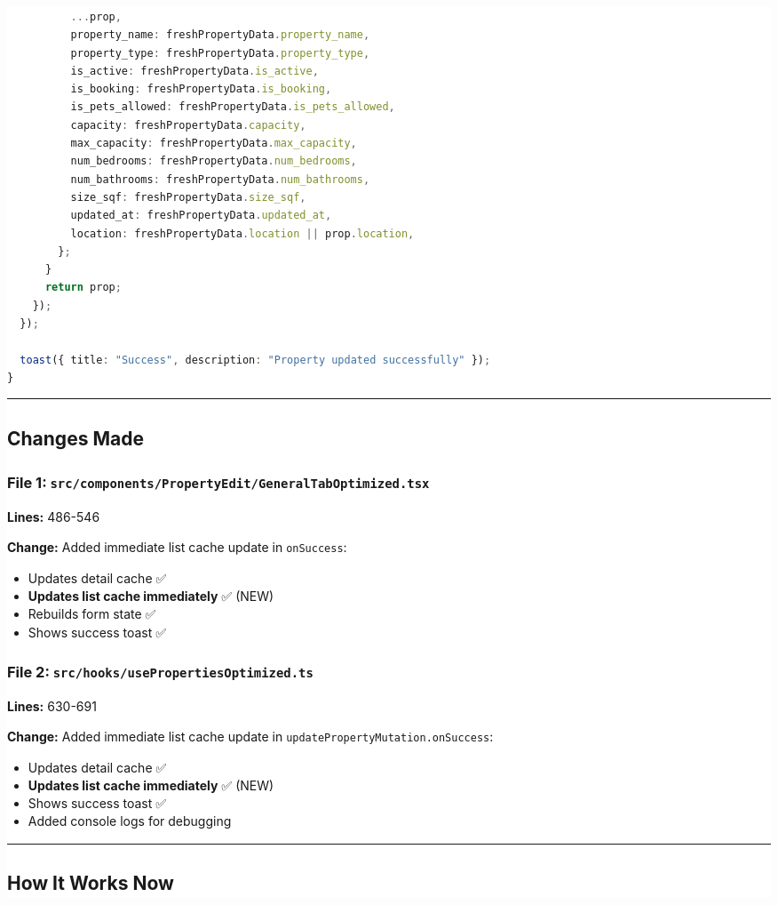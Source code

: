 ```typescript
          ...prop,
          property_name: freshPropertyData.property_name,
          property_type: freshPropertyData.property_type,
          is_active: freshPropertyData.is_active,
          is_booking: freshPropertyData.is_booking,
          is_pets_allowed: freshPropertyData.is_pets_allowed,
          capacity: freshPropertyData.capacity,
          max_capacity: freshPropertyData.max_capacity,
          num_bedrooms: freshPropertyData.num_bedrooms,
          num_bathrooms: freshPropertyData.num_bathrooms,
          size_sqf: freshPropertyData.size_sqf,
          updated_at: freshPropertyData.updated_at,
          location: freshPropertyData.location || prop.location,
        };
      }
      return prop;
    });
  });

  toast({ title: "Success", description: "Property updated successfully" });
}
```

---

## Changes Made

### **File 1: `src/components/PropertyEdit/GeneralTabOptimized.tsx`**

**Lines:** 486-546

**Change:** Added immediate list cache update in `onSuccess`:
- Updates detail cache ✅
- **Updates list cache immediately** ✅ (NEW)
- Rebuilds form state ✅
- Shows success toast ✅

### **File 2: `src/hooks/usePropertiesOptimized.ts`**

**Lines:** 630-691

**Change:** Added immediate list cache update in `updatePropertyMutation.onSuccess`:
- Updates detail cache ✅
- **Updates list cache immediately** ✅ (NEW)
- Shows success toast ✅
- Added console logs for debugging

---

## How It Works Now
